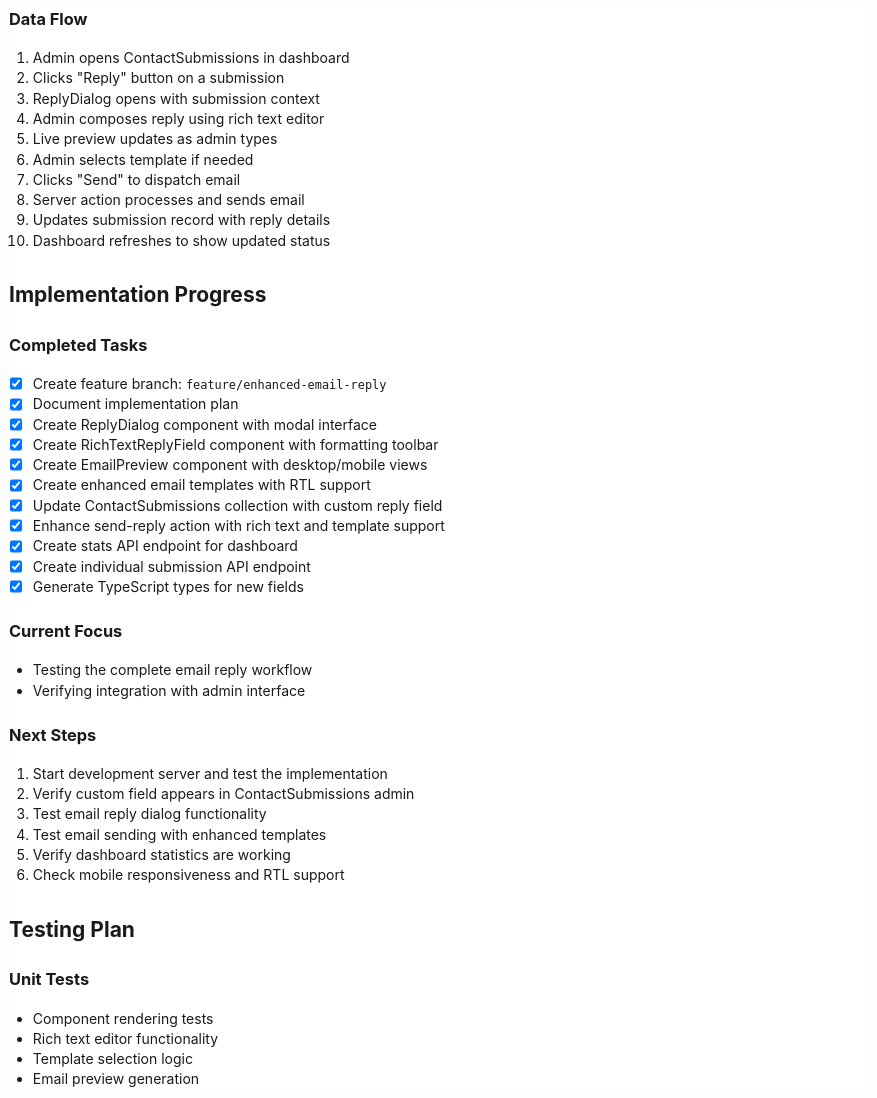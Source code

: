 ```
```

### Data Flow
1. Admin opens ContactSubmissions in dashboard
2. Clicks "Reply" button on a submission
3. ReplyDialog opens with submission context
4. Admin composes reply using rich text editor
5. Live preview updates as admin types
6. Admin selects template if needed
7. Clicks "Send" to dispatch email
8. Server action processes and sends email
9. Updates submission record with reply details
10. Dashboard refreshes to show updated status

## Implementation Progress

### Completed Tasks
- [x] Create feature branch: `feature/enhanced-email-reply`
- [x] Document implementation plan
- [x] Create ReplyDialog component with modal interface
- [x] Create RichTextReplyField component with formatting toolbar
- [x] Create EmailPreview component with desktop/mobile views
- [x] Create enhanced email templates with RTL support
- [x] Update ContactSubmissions collection with custom reply field
- [x] Enhance send-reply action with rich text and template support
- [x] Create stats API endpoint for dashboard
- [x] Create individual submission API endpoint
- [x] Generate TypeScript types for new fields

### Current Focus
- Testing the complete email reply workflow
- Verifying integration with admin interface

### Next Steps
1. Start development server and test the implementation
2. Verify custom field appears in ContactSubmissions admin
3. Test email reply dialog functionality
4. Test email sending with enhanced templates
5. Verify dashboard statistics are working
6. Check mobile responsiveness and RTL support

## Testing Plan

### Unit Tests
- Component rendering tests
- Rich text editor functionality
- Template selection logic
- Email preview generation
